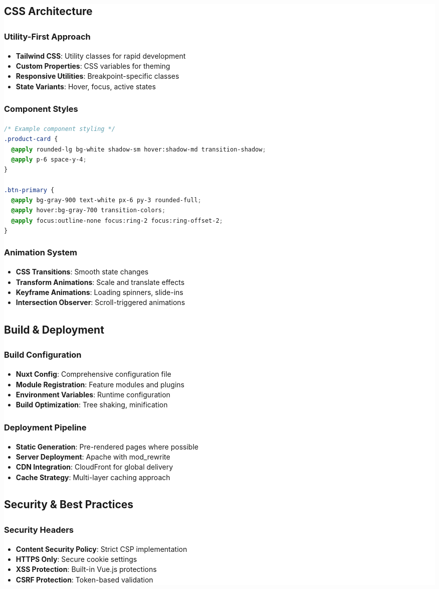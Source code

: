 ## CSS Architecture

### Utility-First Approach
- **Tailwind CSS**: Utility classes for rapid development
- **Custom Properties**: CSS variables for theming
- **Responsive Utilities**: Breakpoint-specific classes
- **State Variants**: Hover, focus, active states

### Component Styles
```css
/* Example component styling */
.product-card {
  @apply rounded-lg bg-white shadow-sm hover:shadow-md transition-shadow;
  @apply p-6 space-y-4;
}

.btn-primary {
  @apply bg-gray-900 text-white px-6 py-3 rounded-full;
  @apply hover:bg-gray-700 transition-colors;
  @apply focus:outline-none focus:ring-2 focus:ring-offset-2;
}
```

### Animation System
- **CSS Transitions**: Smooth state changes
- **Transform Animations**: Scale and translate effects
- **Keyframe Animations**: Loading spinners, slide-ins
- **Intersection Observer**: Scroll-triggered animations

## Build & Deployment

### Build Configuration
- **Nuxt Config**: Comprehensive configuration file
- **Module Registration**: Feature modules and plugins
- **Environment Variables**: Runtime configuration
- **Build Optimization**: Tree shaking, minification

### Deployment Pipeline
- **Static Generation**: Pre-rendered pages where possible
- **Server Deployment**: Apache with mod_rewrite
- **CDN Integration**: CloudFront for global delivery
- **Cache Strategy**: Multi-layer caching approach

## Security & Best Practices

### Security Headers
- **Content Security Policy**: Strict CSP implementation
- **HTTPS Only**: Secure cookie settings
- **XSS Protection**: Built-in Vue.js protections
- **CSRF Protection**: Token-based validation
